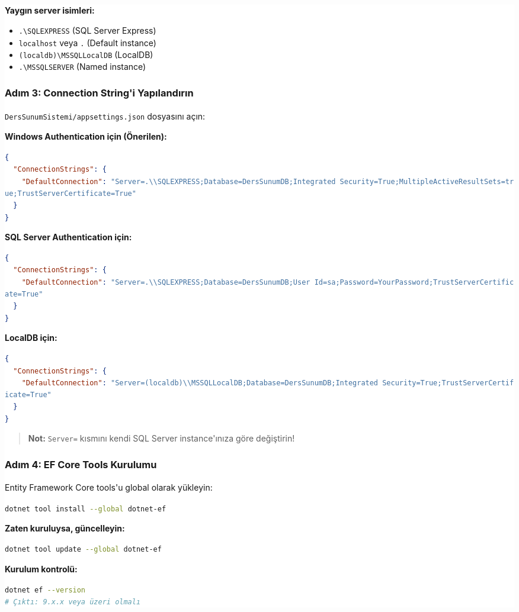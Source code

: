 **Yaygın server isimleri:**
- `.\SQLEXPRESS` (SQL Server Express)
- `localhost` veya `.` (Default instance)
- `(localdb)\MSSQLLocalDB` (LocalDB)
- `.\MSSQLSERVER` (Named instance)

### Adım 3: Connection String'i Yapılandırın

`DersSunumSistemi/appsettings.json` dosyasını açın:

**Windows Authentication için (Önerilen):**
```json
{
  "ConnectionStrings": {
    "DefaultConnection": "Server=.\\SQLEXPRESS;Database=DersSunumDB;Integrated Security=True;MultipleActiveResultSets=true;TrustServerCertificate=True"
  }
}
```

**SQL Server Authentication için:**
```json
{
  "ConnectionStrings": {
    "DefaultConnection": "Server=.\\SQLEXPRESS;Database=DersSunumDB;User Id=sa;Password=YourPassword;TrustServerCertificate=True"
  }
}
```

**LocalDB için:**
```json
{
  "ConnectionStrings": {
    "DefaultConnection": "Server=(localdb)\\MSSQLLocalDB;Database=DersSunumDB;Integrated Security=True;TrustServerCertificate=True"
  }
}
```

> **Not:** `Server=` kısmını kendi SQL Server instance'ınıza göre değiştirin!

### Adım 4: EF Core Tools Kurulumu

Entity Framework Core tools'u global olarak yükleyin:

```bash
dotnet tool install --global dotnet-ef
```

**Zaten kuruluysa, güncelleyin:**
```bash
dotnet tool update --global dotnet-ef
```

**Kurulum kontrolü:**
```bash
dotnet ef --version
# Çıktı: 9.x.x veya üzeri olmalı
```
